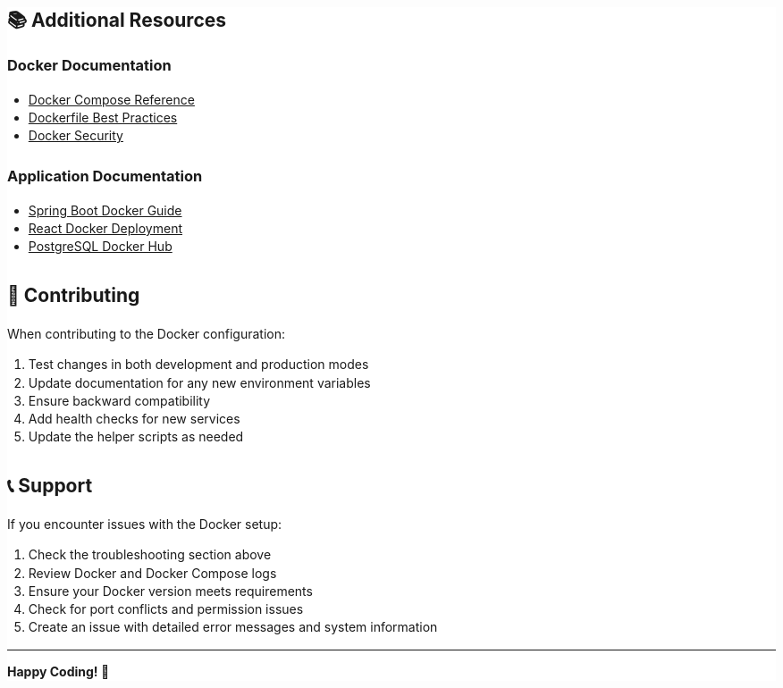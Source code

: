 ## 📚 Additional Resources

### Docker Documentation
- [Docker Compose Reference](https://docs.docker.com/compose/)
- [Dockerfile Best Practices](https://docs.docker.com/develop/dev-best-practices/)
- [Docker Security](https://docs.docker.com/engine/security/)

### Application Documentation
- [Spring Boot Docker Guide](https://spring.io/guides/gs/spring-boot-docker/)
- [React Docker Deployment](https://create-react-app.dev/docs/deployment/#docker)
- [PostgreSQL Docker Hub](https://hub.docker.com/_/postgres)

## 🤝 Contributing

When contributing to the Docker configuration:

1. Test changes in both development and production modes
2. Update documentation for any new environment variables
3. Ensure backward compatibility
4. Add health checks for new services
5. Update the helper scripts as needed

## 📞 Support

If you encounter issues with the Docker setup:

1. Check the troubleshooting section above
2. Review Docker and Docker Compose logs
3. Ensure your Docker version meets requirements
4. Check for port conflicts and permission issues
5. Create an issue with detailed error messages and system information

---

**Happy Coding! 🚀**